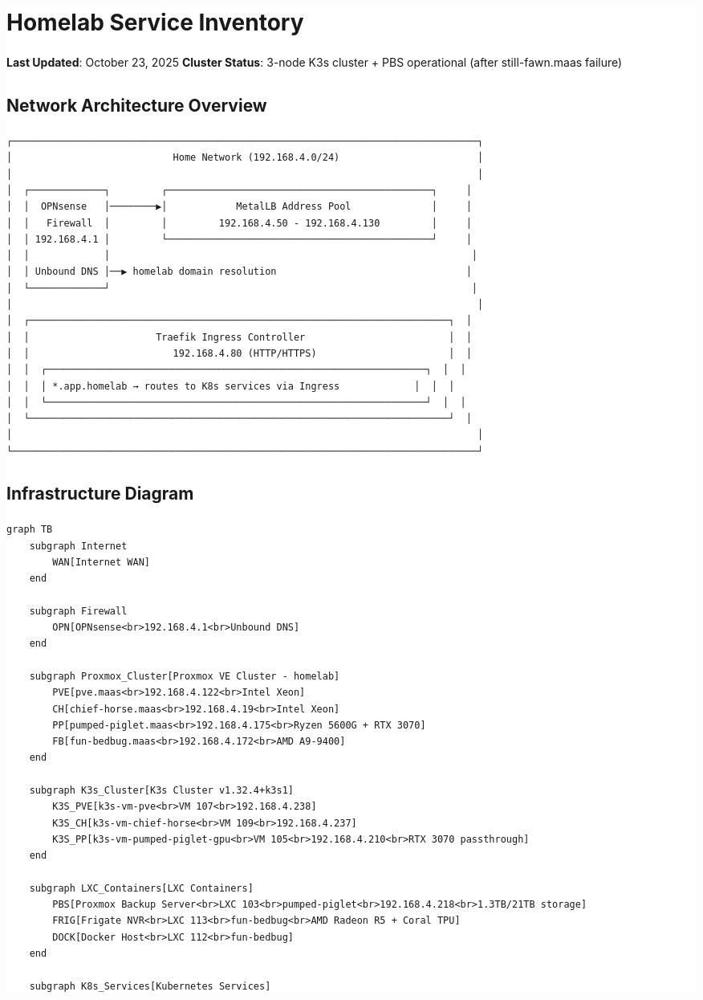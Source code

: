 # Homelab Service Inventory

**Last Updated**: October 23, 2025
**Cluster Status**: 3-node K3s cluster + PBS operational (after still-fawn.maas failure)

## Network Architecture Overview

```
┌─────────────────────────────────────────────────────────────────────────────────┐
│                            Home Network (192.168.4.0/24)                        │
│                                                                                 │
│  ┌─────────────┐         ┌──────────────────────────────────────────────┐     │
│  │  OPNsense   │────────▶│            MetalLB Address Pool              │     │
│  │   Firewall  │         │         192.168.4.50 - 192.168.4.130         │     │
│  │ 192.168.4.1 │         └──────────────────────────────────────────────┘     │
│  │             │                                                               │
│  │ Unbound DNS │──▶ homelab domain resolution                                 │
│  └─────────────┘                                                               │
│                                                                                 │
│  ┌─────────────────────────────────────────────────────────────────────────┐  │
│  │                      Traefik Ingress Controller                         │  │
│  │                         192.168.4.80 (HTTP/HTTPS)                       │  │
│  │  ┌──────────────────────────────────────────────────────────────────┐  │  │
│  │  │ *.app.homelab → routes to K8s services via Ingress             │  │  │
│  │  └──────────────────────────────────────────────────────────────────┘  │  │
│  └─────────────────────────────────────────────────────────────────────────┘  │
│                                                                                 │
└─────────────────────────────────────────────────────────────────────────────────┘
```

## Infrastructure Diagram

```mermaid
graph TB
    subgraph Internet
        WAN[Internet WAN]
    end

    subgraph Firewall
        OPN[OPNsense<br>192.168.4.1<br>Unbound DNS]
    end

    subgraph Proxmox_Cluster[Proxmox VE Cluster - homelab]
        PVE[pve.maas<br>192.168.4.122<br>Intel Xeon]
        CH[chief-horse.maas<br>192.168.4.19<br>Intel Xeon]
        PP[pumped-piglet.maas<br>192.168.4.175<br>Ryzen 5600G + RTX 3070]
        FB[fun-bedbug.maas<br>192.168.4.172<br>AMD A9-9400]
    end

    subgraph K3s_Cluster[K3s Cluster v1.32.4+k3s1]
        K3S_PVE[k3s-vm-pve<br>VM 107<br>192.168.4.238]
        K3S_CH[k3s-vm-chief-horse<br>VM 109<br>192.168.4.237]
        K3S_PP[k3s-vm-pumped-piglet-gpu<br>VM 105<br>192.168.4.210<br>RTX 3070 passthrough]
    end

    subgraph LXC_Containers[LXC Containers]
        PBS[Proxmox Backup Server<br>LXC 103<br>pumped-piglet<br>192.168.4.218<br>1.3TB/21TB storage]
        FRIG[Frigate NVR<br>LXC 113<br>fun-bedbug<br>AMD Radeon R5 + Coral TPU]
        DOCK[Docker Host<br>LXC 112<br>fun-bedbug]
    end

    subgraph K8s_Services[Kubernetes Services]
```